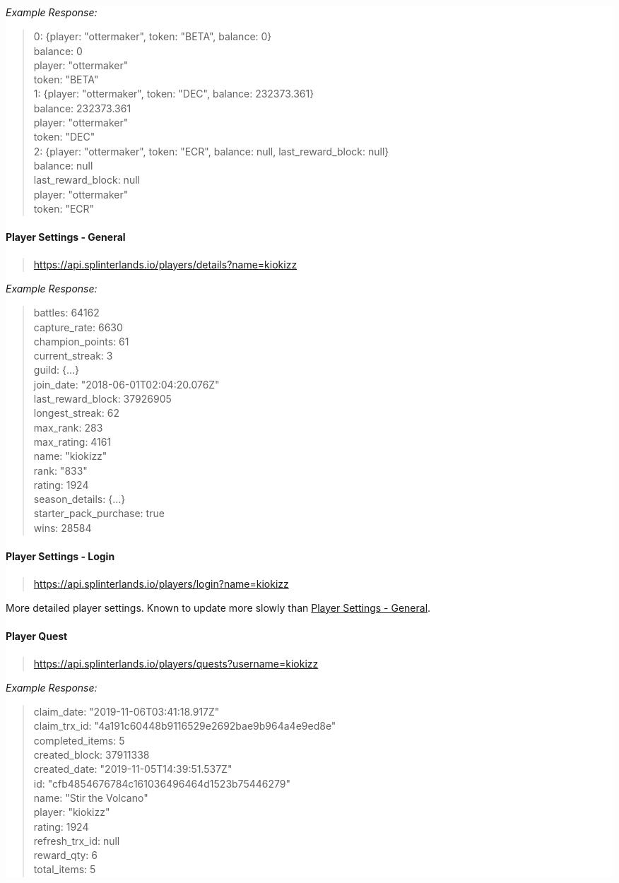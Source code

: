 _Example Response:_

>0: {player: "ottermaker", token: "BETA", balance: 0} <br>
balance: 0 <br>
player: "ottermaker" <br>
token: "BETA" <br>
1: {player: "ottermaker", token: "DEC", balance: 232373.361} <br>
balance: 232373.361 <br>
player: "ottermaker" <br>
token: "DEC" <br>
2: {player: "ottermaker", token: "ECR", balance: null, last_reward_block: null} <br>
balance: null <br>
last_reward_block: null <br>
player: "ottermaker" <br>
token: "ECR" <br>

#### Player Settings - General
> https://api.splinterlands.io/players/details?name=kiokizz

_Example Response:_

>battles: 64162 <br>
capture_rate: 6630 <br>
champion_points: 61 <br>
current_streak: 3 <br>
guild: {…} <br>
join_date: "2018-06-01T02:04:20.076Z" <br>
last_reward_block: 37926905 <br>
longest_streak: 62 <br>
max_rank: 283 <br>
max_rating: 4161 <br>
name: "kiokizz" <br>
rank: "833" <br>
rating: 1924 <br>
season_details: {…} <br>
starter_pack_purchase: true <br>
wins: 28584  <br>

#### Player Settings - Login
> https://api.splinterlands.io/players/login?name=kiokizz

More detailed player settings. Known to update more slowly than [Player Settings - General](#player-settings---general).

#### Player Quest
> https://api.splinterlands.io/players/quests?username=kiokizz

_Example Response:_

>claim_date: "2019-11-06T03:41:18.917Z"  <br>
claim_trx_id: "4a191c60448b9116529e2692bae9b964a4e9ed8e" <br>
completed_items: 5 <br>
created_block: 37911338 <br>
created_date: "2019-11-05T14:39:51.537Z" <br>
id: "cfb4854676784c161036496464d1523b75446279" <br>
name: "Stir the Volcano" <br>
player: "kiokizz" <br>
rating: 1924 <br>
refresh_trx_id: null <br>
reward_qty: 6 <br>
total_items: 5 <br>
